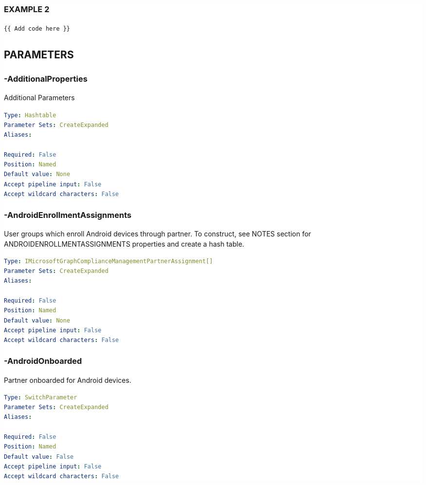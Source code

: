 ### EXAMPLE 2
```
{{ Add code here }}
```

## PARAMETERS

### -AdditionalProperties
Additional Parameters

```yaml
Type: Hashtable
Parameter Sets: CreateExpanded
Aliases:

Required: False
Position: Named
Default value: None
Accept pipeline input: False
Accept wildcard characters: False
```

### -AndroidEnrollmentAssignments
User groups which enroll Android devices through partner.
To construct, see NOTES section for ANDROIDENROLLMENTASSIGNMENTS properties and create a hash table.

```yaml
Type: IMicrosoftGraphComplianceManagementPartnerAssignment[]
Parameter Sets: CreateExpanded
Aliases:

Required: False
Position: Named
Default value: None
Accept pipeline input: False
Accept wildcard characters: False
```

### -AndroidOnboarded
Partner onboarded for Android devices.

```yaml
Type: SwitchParameter
Parameter Sets: CreateExpanded
Aliases:

Required: False
Position: Named
Default value: False
Accept pipeline input: False
Accept wildcard characters: False
```
